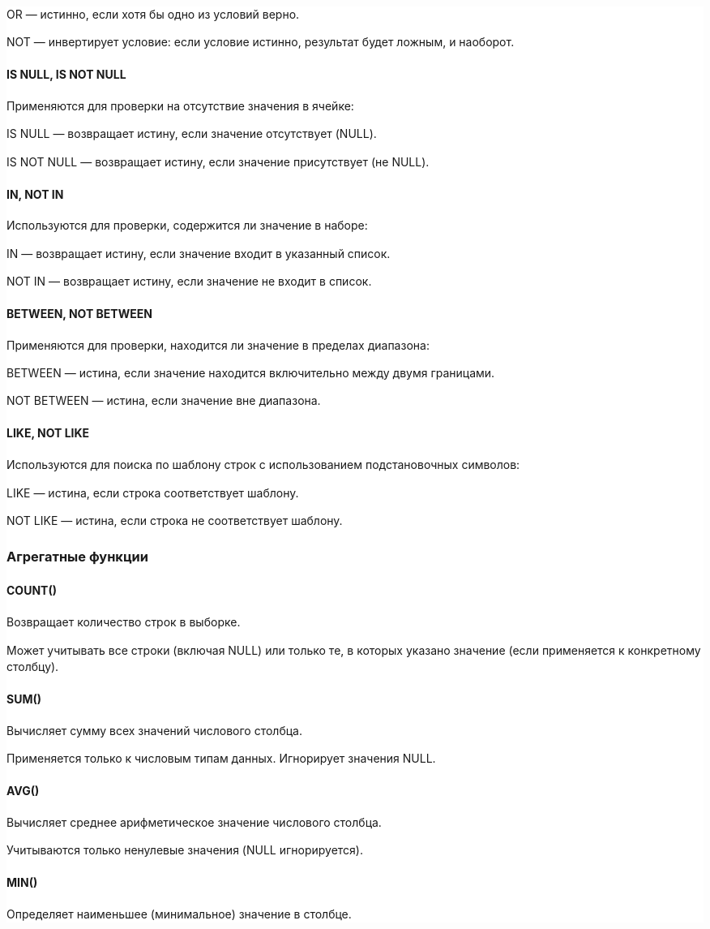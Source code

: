 OR — истинно, если хотя бы одно из условий верно.

NOT — инвертирует условие: если условие истинно, результат будет ложным, и наоборот.


#### IS NULL, IS NOT NULL

Применяются для проверки на отсутствие значения в ячейке:

IS NULL — возвращает истину, если значение отсутствует (NULL).

IS NOT NULL — возвращает истину, если значение присутствует (не NULL).


#### IN, NOT IN

Используются для проверки, содержится ли значение в наборе:

IN — возвращает истину, если значение входит в указанный список.

NOT IN — возвращает истину, если значение не входит в список.


#### BETWEEN, NOT BETWEEN

Применяются для проверки, находится ли значение в пределах диапазона:

BETWEEN — истина, если значение находится включительно между двумя границами.

NOT BETWEEN — истина, если значение вне диапазона.


#### LIKE, NOT LIKE

Используются для поиска по шаблону строк с использованием подстановочных символов:

LIKE — истина, если строка соответствует шаблону.

NOT LIKE — истина, если строка не соответствует шаблону.

### Агрегатные функции
#### COUNT()
Возвращает количество строк в выборке.

Может учитывать все строки (включая NULL) или только те, в которых указано значение (если применяется к конкретному столбцу).


#### SUM()
Вычисляет сумму всех значений числового столбца.

Применяется только к числовым типам данных. Игнорирует значения NULL.


#### AVG()
Вычисляет среднее арифметическое значение числового столбца.

Учитываются только ненулевые значения (NULL игнорируется).


#### MIN()
Определяет наименьшее (минимальное) значение в столбце.
